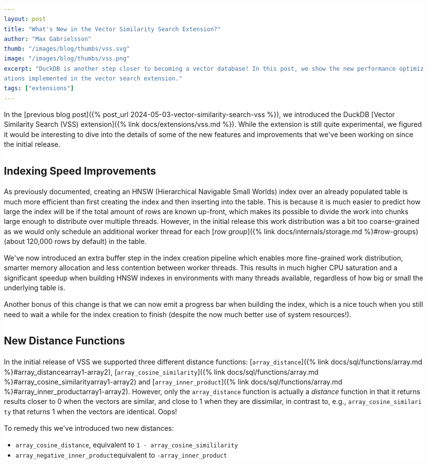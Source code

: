 ```yaml
---
layout: post
title: "What's New in the Vector Similarity Search Extension?"
author: "Max Gabrielsson"
thumb: "/images/blog/thumbs/vss.svg"
image: "/images/blog/thumbs/vss.png"
excerpt: "DuckDB is another step closer to becoming a vector database! In this post, we show the new performance optimizations implemented in the vector search extension."
tags: ["extensions"]
---
```


In the [previous blog post]({% post_url 2024-05-03-vector-similarity-search-vss %}), we introduced the DuckDB [Vector Similarity Search (VSS) extension]({% link docs/extensions/vss.md %}). While the extension is still quite experimental, we figured it would be interesting to dive into the details of some of the new features and improvements that we've been working on since the initial release.

## Indexing Speed Improvements

As previously documented, creating an HNSW (Hierarchical Navigable Small Worlds) index over an already populated table is much more efficient than first creating the index and then inserting into the table. This is because it is much easier to predict how large the index will be if the total amount of rows are known up-front, which makes its possible to divide the work into chunks large enough to distribute over multiple threads. However, in the initial release this work distribution was a bit too coarse-grained as we would only schedule an additional worker thread for each [_row group_]({% link docs/internals/storage.md %}#row-groups) (about 120,000 rows by default) in the table.

We've now introduced an extra buffer step in the index creation pipeline which enables more fine-grained work distribution, smarter memory allocation and less contention between worker threads. This results in much higher CPU saturation and a significant speedup when building HNSW indexes in environments with many threads available, regardless of how big or small the underlying table is.

Another bonus of this change is that we can now emit a progress bar when building the index, which is a nice touch when you still need to wait a while for the index creation to finish (despite the now much better use of system resources!).

## New Distance Functions

In the initial release of VSS we supported three different distance functions:
[`array_distance`]({% link docs/sql/functions/array.md %}#array_distancearray1-array2),
[`array_cosine_similarity`]({% link docs/sql/functions/array.md %}#array_cosine_similarityarray1-array2) and
[`array_inner_product`]({% link docs/sql/functions/array.md %}#array_inner_productarray1-array2). However, only the `array_distance` function is actually a _distance_ function in that it returns results closer to 0 when the vectors are similar, and close to 1 when they are dissimilar, in contrast to, e.g., `array_cosine_similarity` that returns 1 when the vectors are identical. Oops!

To remedy this we've introduced two new distances:

* `array_cosine_distance`, equivalent to `1 - array_cosine_simililarity`
* `array_negative_inner_product`equivalent to `-array_inner_product`
